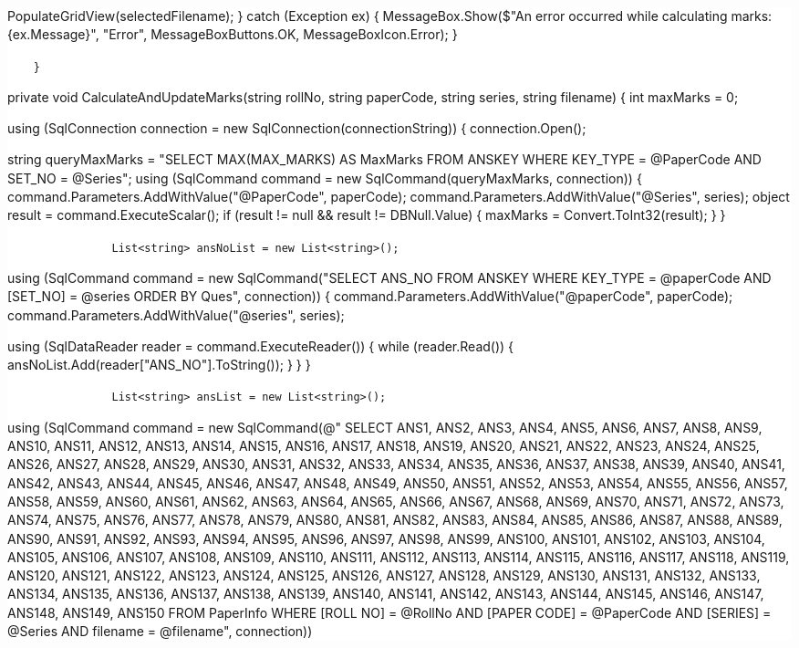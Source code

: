 PopulateGridView(selectedFilename);
                }
catch (Exception ex)
                {
MessageBox.Show($"An error occurred while calculating marks: {ex.Message}", "Error", MessageBoxButtons.OK, MessageBoxIcon.Error);
                }

        }

private void CalculateAndUpdateMarks(string rollNo, string paperCode, string series, string filename)
        {
int maxMarks = 0;

using (SqlConnection connection = new SqlConnection(connectionString))
                {
connection.Open();

string queryMaxMarks = "SELECT MAX(MAX_MARKS) AS MaxMarks FROM ANSKEY WHERE KEY_TYPE = @PaperCode AND SET_NO = @Series";
using (SqlCommand command = new SqlCommand(queryMaxMarks, connection))
                    {
command.Parameters.AddWithValue("@PaperCode", paperCode);
command.Parameters.AddWithValue("@Series", series);
object result = command.ExecuteScalar();
if (result != null && result != DBNull.Value)
                        {
maxMarks = Convert.ToInt32(result);
                        }
                    }

                    List<string> ansNoList = new List<string>();
using (SqlCommand command = new SqlCommand("SELECT ANS_NO FROM ANSKEY WHERE KEY_TYPE = @paperCode AND [SET_NO] = @series ORDER BY Ques", connection))
                    {
command.Parameters.AddWithValue("@paperCode", paperCode);
command.Parameters.AddWithValue("@series", series);

using (SqlDataReader reader = command.ExecuteReader())
                        {
while (reader.Read())
                            {
ansNoList.Add(reader["ANS_NO"].ToString());
                            }
                        }
                    }

                    List<string> ansList = new List<string>();
using (SqlCommand command = new SqlCommand(@"
        SELECT ANS1, ANS2, ANS3, ANS4, ANS5, ANS6, ANS7, ANS8, ANS9, ANS10,
               ANS11, ANS12, ANS13, ANS14, ANS15, ANS16, ANS17, ANS18, ANS19, ANS20,
               ANS21, ANS22, ANS23, ANS24, ANS25, ANS26, ANS27, ANS28, ANS29, ANS30,
               ANS31, ANS32, ANS33, ANS34, ANS35, ANS36, ANS37, ANS38, ANS39, ANS40,
               ANS41, ANS42, ANS43, ANS44, ANS45, ANS46, ANS47, ANS48, ANS49, ANS50,
               ANS51, ANS52, ANS53, ANS54, ANS55, ANS56, ANS57, ANS58, ANS59, ANS60,
               ANS61, ANS62, ANS63, ANS64, ANS65, ANS66, ANS67, ANS68, ANS69, ANS70,
               ANS71, ANS72, ANS73, ANS74, ANS75, ANS76, ANS77, ANS78, ANS79, ANS80,
               ANS81, ANS82, ANS83, ANS84, ANS85, ANS86, ANS87, ANS88, ANS89, ANS90,
               ANS91, ANS92, ANS93, ANS94, ANS95, ANS96, ANS97, ANS98, ANS99, ANS100,
               ANS101, ANS102, ANS103, ANS104, ANS105, ANS106, ANS107, ANS108, ANS109, ANS110,
               ANS111, ANS112, ANS113, ANS114, ANS115, ANS116, ANS117, ANS118, ANS119, ANS120,
               ANS121, ANS122, ANS123, ANS124, ANS125, ANS126, ANS127, ANS128, ANS129, ANS130,
               ANS131, ANS132, ANS133, ANS134, ANS135, ANS136, ANS137, ANS138, ANS139, ANS140,
               ANS141, ANS142, ANS143, ANS144, ANS145, ANS146, ANS147, ANS148, ANS149, ANS150
        FROM PaperInfo WHERE [ROLL NO] = @RollNo AND [PAPER CODE] = @PaperCode AND [SERIES] = @Series AND filename = @filename", connection))